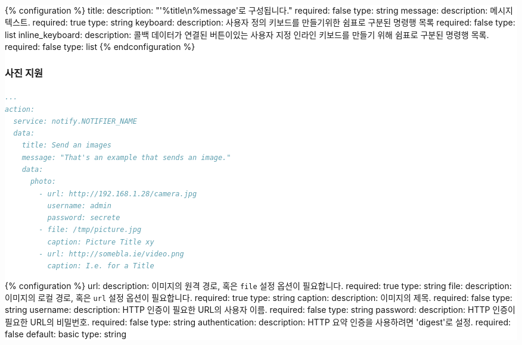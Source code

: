 {% configuration %}
title:
  description: "'%title\n%message'로 구성됩니다."
  required: false
  type: string
message:
  description: 메시지 텍스트.
  required: true
  type: string
keyboard:
  description: 사용자 정의 키보드를 만들기위한 쉼표로 구분된 명령행 목록
  required: false
  type: list
inline_keyboard:
  description: 콜백 데이터가 연결된 버튼이있는 사용자 지정 인라인 키보드를 만들기 위해 쉼표로 구분된 명령행 목록.
  required: false
  type: list
{% endconfiguration %}

### 사진 지원

```yaml
...
action:
  service: notify.NOTIFIER_NAME
  data:
    title: Send an images
    message: "That's an example that sends an image."
    data:
      photo:
        - url: http://192.168.1.28/camera.jpg
          username: admin
          password: secrete
        - file: /tmp/picture.jpg
          caption: Picture Title xy
        - url: http://somebla.ie/video.png
          caption: I.e. for a Title
```

{% configuration %}
url:
  description: 이미지의 원격 경로, 혹은 `file` 설정 옵션이 필요합니다.
  required: true
  type: string
file:
  description: 이미지의 로컬 경로, 혹은 `url` 설정 옵션이 필요합니다.
  required: true
  type: string
caption:
  description: 이미지의 제목.
  required: false
  type: string
username:
  description: HTTP 인증이 필요한 URL의 사용자 이름.
  required: false
  type: string
password:
  description: HTTP 인증이 필요한 URL의 비밀번호.
  required: false
  type: string
authentication:
  description: HTTP 요약 인증을 사용하려면 'digest'로 설정.
  required: false
  default: basic
  type: string